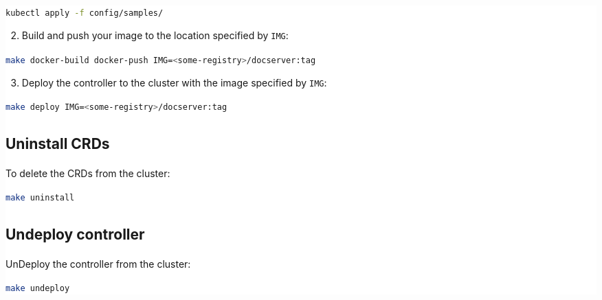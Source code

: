 ```sh
kubectl apply -f config/samples/
```

2. Build and push your image to the location specified by `IMG`:

```sh
make docker-build docker-push IMG=<some-registry>/docserver:tag
```

3. Deploy the controller to the cluster with the image specified by `IMG`:

```sh
make deploy IMG=<some-registry>/docserver:tag
```

## Uninstall CRDs
To delete the CRDs from the cluster:

```sh
make uninstall
```

## Undeploy controller
UnDeploy the controller from the cluster:

```sh
make undeploy
```
